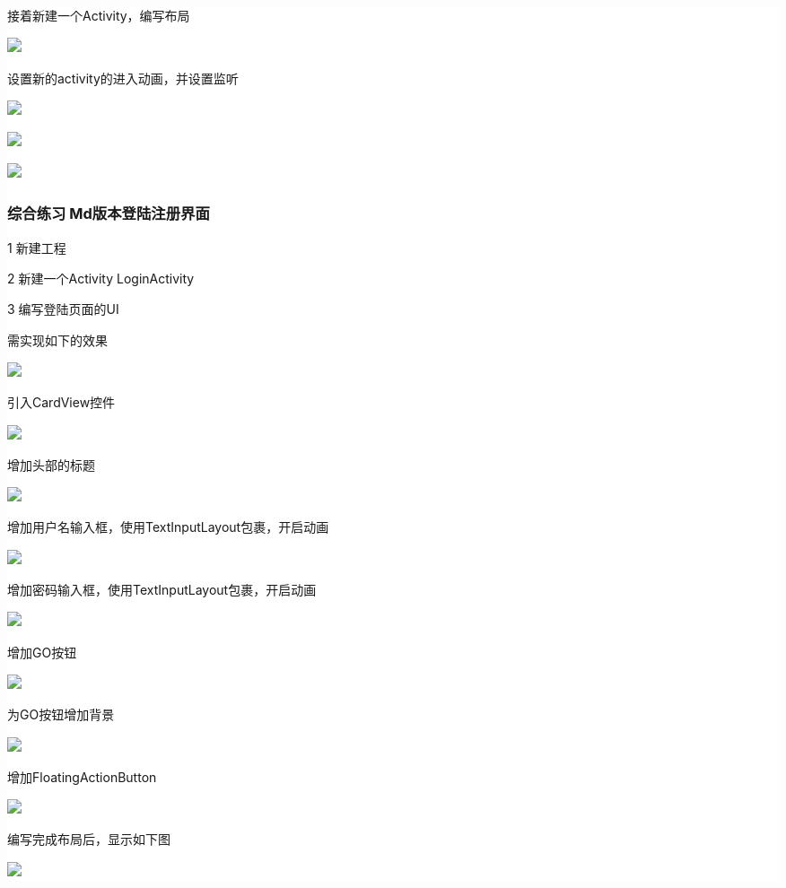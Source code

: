 接着新建一个Activity，编写布局

![](http://i.imgur.com/aIbpRoY.png)

设置新的activity的进入动画，并设置监听

![](http://i.imgur.com/o7TraMZ.png)

![](http://i.imgur.com/zusJQoy.png)

![](http://i.imgur.com/YbLjVly.png)

### 综合练习 Md版本登陆注册界面
1 新建工程

2 新建一个Activity LoginActivity

3 编写登陆页面的UI

需实现如下的效果

![](http://i.imgur.com/kIyJuNA.png)

引入CardView控件

![](http://i.imgur.com/p10d3Lb.png)

增加头部的标题

![](http://i.imgur.com/f1JqnXJ.png)

增加用户名输入框，使用TextInputLayout包裹，开启动画

![](http://i.imgur.com/k2rn6Nt.png)

增加密码输入框，使用TextInputLayout包裹，开启动画

![](http://i.imgur.com/f15RFXx.png)

增加GO按钮

![](http://i.imgur.com/ebj7qOQ.png)

为GO按钮增加背景

![](http://i.imgur.com/Pgobw9f.png)

增加FloatingActionButton

![](http://i.imgur.com/hMyOQjP.png)

编写完成布局后，显示如下图

![](http://i.imgur.com/nBvUIjz.png)
